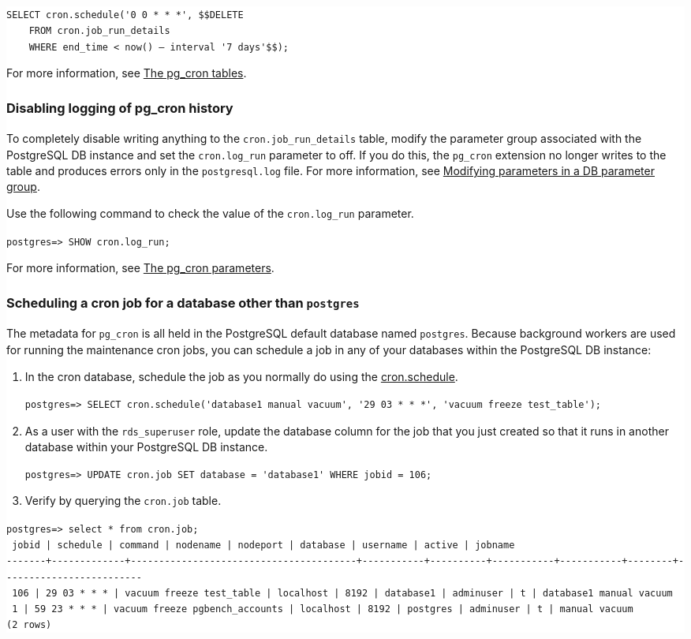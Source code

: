 ```
SELECT cron.schedule('0 0 * * *', $$DELETE 
    FROM cron.job_run_details 
    WHERE end_time < now() – interval '7 days'$$);
```

For more information, see [The pg\_cron tables](#PostgreSQL_pg_cron.tables)\.

### Disabling logging of pg\_cron history<a name="PostgreSQL_pg_cron.log_run"></a>

To completely disable writing anything to the `cron.job_run_details` table, modify the parameter group associated with the PostgreSQL DB instance and set the `cron.log_run` parameter to off\. If you do this, the `pg_cron` extension no longer writes to the table and produces errors only in the `postgresql.log` file\. For more information, see [Modifying parameters in a DB parameter group](USER_WorkingWithParamGroups.md#USER_WorkingWithParamGroups.Modifying)\. 

Use the following command to check the value of the `cron.log_run` parameter\.

```
postgres=> SHOW cron.log_run;
```

For more information, see [The pg\_cron parameters](#PostgreSQL_pg_cron.parameters)\.

### Scheduling a cron job for a database other than `postgres`<a name="PostgreSQL_pg_cron.otherDB"></a>

The metadata for `pg_cron` is all held in the PostgreSQL default database named `postgres`\. Because background workers are used for running the maintenance cron jobs, you can schedule a job in any of your databases within the PostgreSQL DB instance:

1. In the cron database, schedule the job as you normally do using the [cron\.schedule](#PostgreSQL_pg_cron.schedule)\.

   ```
   postgres=> SELECT cron.schedule('database1 manual vacuum', '29 03 * * *', 'vacuum freeze test_table');
   ```

1. As a user with the `rds_superuser` role, update the database column for the job that you just created so that it runs in another database within your PostgreSQL DB instance\.

   ```
   postgres=> UPDATE cron.job SET database = 'database1' WHERE jobid = 106;
   ```

1.  Verify by querying the `cron.job` table\.

   ```
   postgres=> select * from cron.job;
    jobid | schedule | command | nodename | nodeport | database | username | active | jobname
   -------+-------------+----------------------------------------+-----------+----------+-----------+-----------+--------+-------------------------
    106 | 29 03 * * * | vacuum freeze test_table | localhost | 8192 | database1 | adminuser | t | database1 manual vacuum
    1 | 59 23 * * * | vacuum freeze pgbench_accounts | localhost | 8192 | postgres | adminuser | t | manual vacuum
   (2 rows)
   ```
